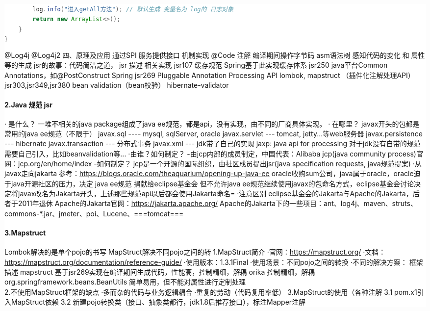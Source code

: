 ```java
        log.info("进入getAll方法"); // 默认生成 变量名为 log的 日志对象
        return new ArrayList<>();
    }
}
```
@Log4j
@Log4j2
四、原理及应用
通过SPI 服务提供接口 机制实现   @Code 注解 
编译期间操作字节码
asm语法树 感知代码的变化 和 属性等的生成
jsr的故事：代码简洁之道，
jsr                   描述                                             相关实现
jsr107                缓存规范                                          Spring基于此实现缓存体系
jsr250                java平台Common Annotations，如@PostConstruct      Spring
jsr269                Pluggable Annotation Processing API              lombok, mapstruct
                     （插件化注解处理API）                 
jsr303,jsr349,jsr380  bean validation（bean校验）                       hibernate-validator

#### 2.Java 规范 jsr
· 是什么？
一堆不相关的java package组成了java ee规范，都是api，没有实现，由不同的厂商具体实现。
· 在哪里？
javax开头的包都是常用的java ee规范（不限于）
javax.sql ---- mysql, sqlServer, oracle
javax.servlet --- tomcat, jetty...等web服务器
javax.persistence --- hibernate
javax.transaction --- 分布式事务
javax.xml --- jdk带了自己的实现 jaxp: java api for processing
对于jdk没有自带的规范需要自己引入，比如beanvalidation等...
·由谁？如何制定？
-由jcp内部的成员制定，中国代表：Alibaba
jcp(java community process)官网：jcp.org/en/home/index
-如何制定？
jcp是一个开源的国际组织，由社区成员提出jsr(java specification requests, java规范提案)
·从javax走向jakarta
参考：https://blogs.oracle.com/theaquarium/opening-up-java-ee
oracle收购sum公司，java属于oracle，oracle迫于java开源社区的压力，决定 java ee规范 捐献给eclipse基金会
但不允许java ee规范继续使用javax的包命名方式，eclipse基金会讨论决定将javax改名为Jakarta开头，上述那些规范api以后都会使用Jakarta命名=
·注意区别 eclipse基金会的Jakarta与Apache的Jakarta，后者于2011年退休
Apache的Jakarta官网：https://jakarta.apache.org/
Apache的Jakarta下的一些项目：ant、log4j、maven、struts、commons-*.jar、jmeter、poi、Lucene、===tomcat===

#### 3.Mapstruct
Lombok解决的是单个pojo的书写
MapStruct解决不同pojo之间的转
1.MapStruct简介
·官网：https://mapstruct.org/
·文档：https://mapstruct.org/documentation/reference-guide/
·使用版本：1.3.1Final
·使用场景：不同pojo之间的转换
·不同的解决方案：
框架                                              描述
mapstruct                                        基于jsr269实现在编译期间生成代码，性能高，控制精细，解耦
orika                                            控制精细，解耦
org.springframework.beans.BeanUtils              简单易用，但不能对属性进行定制处理               
2.不使用MapStruct框架的缺点
·多而杂的代码与业务逻辑耦合
·重复的劳动（代码复用率低）
3.MapStruct的使用（各种注解
3.1 pom.x1引入MapStruct依赖
3.2 新建pojo转换类（接口、抽象类都行，jdk1.8后推荐接口），标注Mapper注解
```java
```